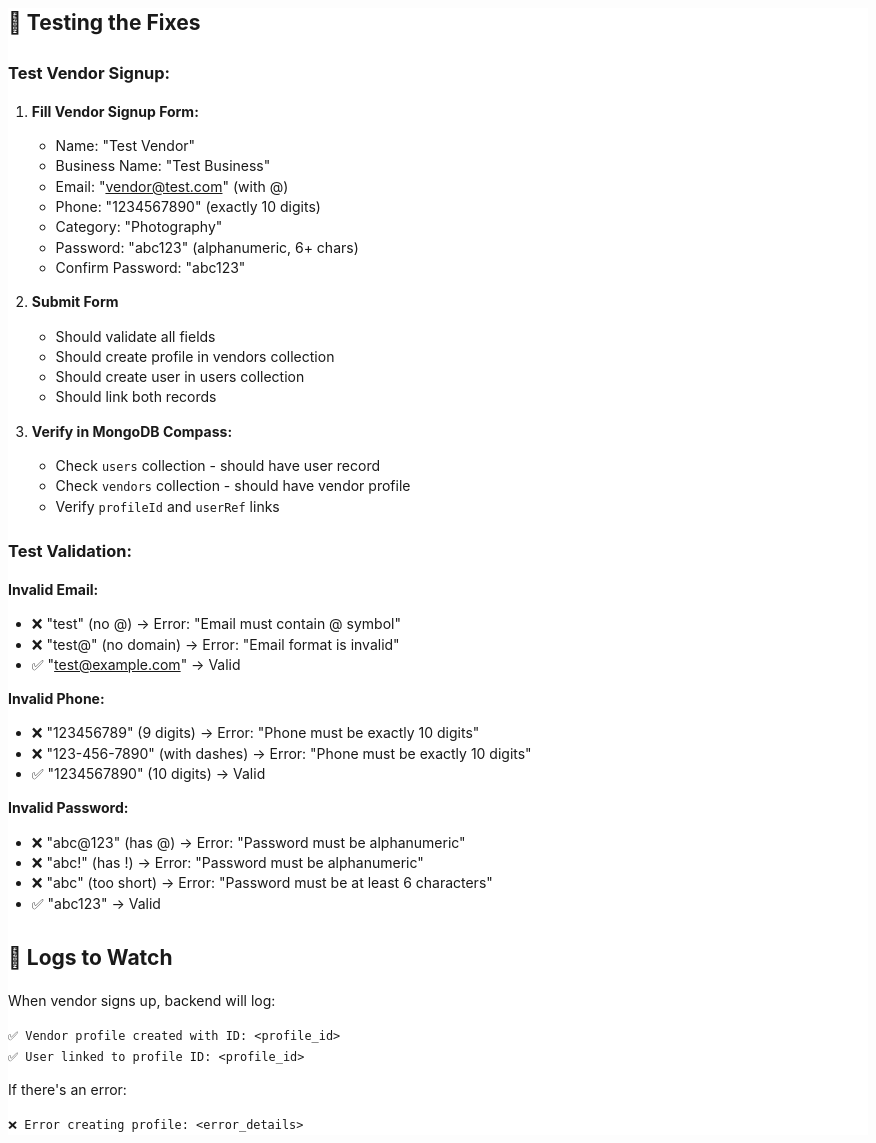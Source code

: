 ## 🎯 Testing the Fixes

### Test Vendor Signup:

1. **Fill Vendor Signup Form:**
   - Name: "Test Vendor"
   - Business Name: "Test Business"
   - Email: "vendor@test.com" (with @)
   - Phone: "1234567890" (exactly 10 digits)
   - Category: "Photography"
   - Password: "abc123" (alphanumeric, 6+ chars)
   - Confirm Password: "abc123"

2. **Submit Form**
   - Should validate all fields
   - Should create profile in vendors collection
   - Should create user in users collection
   - Should link both records

3. **Verify in MongoDB Compass:**
   - Check `users` collection - should have user record
   - Check `vendors` collection - should have vendor profile
   - Verify `profileId` and `userRef` links

### Test Validation:

**Invalid Email:**
- ❌ "test" (no @) → Error: "Email must contain @ symbol"
- ❌ "test@" (no domain) → Error: "Email format is invalid"
- ✅ "test@example.com" → Valid

**Invalid Phone:**
- ❌ "123456789" (9 digits) → Error: "Phone must be exactly 10 digits"
- ❌ "123-456-7890" (with dashes) → Error: "Phone must be exactly 10 digits"
- ✅ "1234567890" (10 digits) → Valid

**Invalid Password:**
- ❌ "abc@123" (has @) → Error: "Password must be alphanumeric"
- ❌ "abc!" (has !) → Error: "Password must be alphanumeric"
- ❌ "abc" (too short) → Error: "Password must be at least 6 characters"
- ✅ "abc123" → Valid

## 📝 Logs to Watch

When vendor signs up, backend will log:
```
✅ Vendor profile created with ID: <profile_id>
✅ User linked to profile ID: <profile_id>
```

If there's an error:
```
❌ Error creating profile: <error_details>
```
